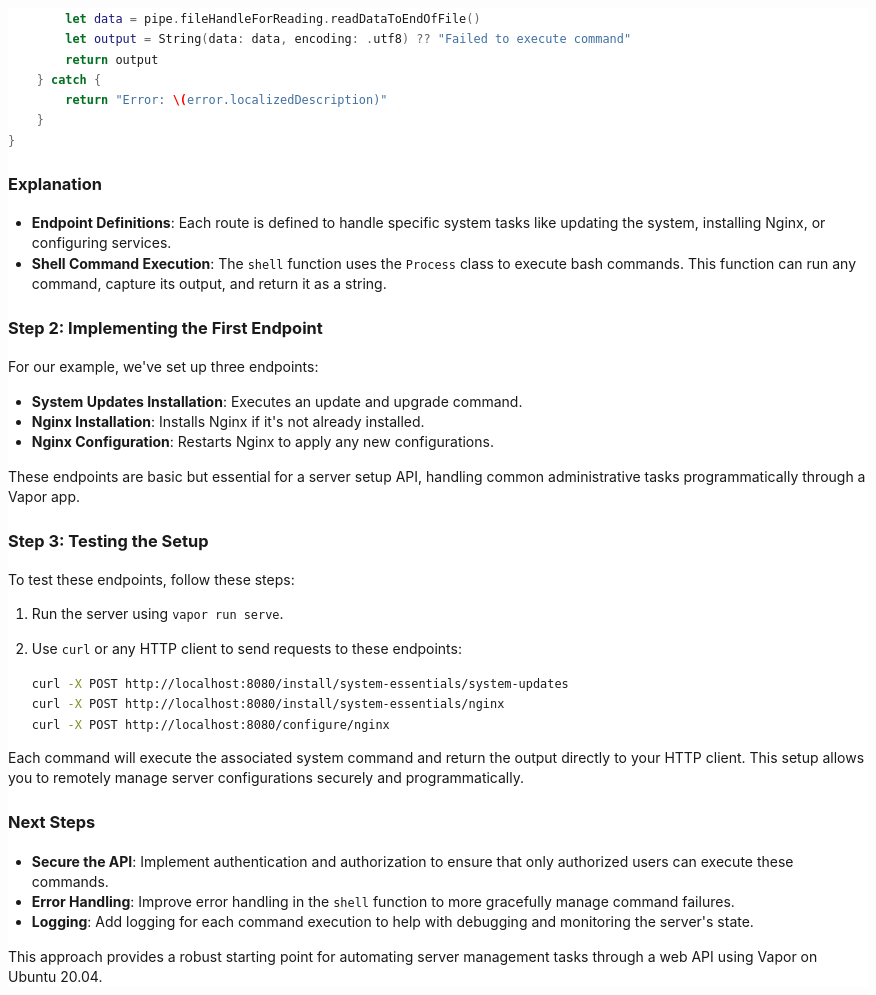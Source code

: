 ```swift
        let data = pipe.fileHandleForReading.readDataToEndOfFile()
        let output = String(data: data, encoding: .utf8) ?? "Failed to execute command"
        return output
    } catch {
        return "Error: \(error.localizedDescription)"
    }
}
```

### Explanation

- **Endpoint Definitions**: Each route is defined to handle specific system tasks like updating the system, installing Nginx, or configuring services.
- **Shell Command Execution**: The `shell` function uses the `Process` class to execute bash commands. This function can run any command, capture its output, and return it as a string.

### Step 2: Implementing the First Endpoint

For our example, we've set up three endpoints:
- **System Updates Installation**: Executes an update and upgrade command.
- **Nginx Installation**: Installs Nginx if it's not already installed.
- **Nginx Configuration**: Restarts Nginx to apply any new configurations.

These endpoints are basic but essential for a server setup API, handling common administrative tasks programmatically through a Vapor app.

### Step 3: Testing the Setup

To test these endpoints, follow these steps:
1. Run the server using `vapor run serve`.
2. Use `curl` or any HTTP client to send requests to these endpoints:
   
   ```bash
   curl -X POST http://localhost:8080/install/system-essentials/system-updates
   curl -X POST http://localhost:8080/install/system-essentials/nginx
   curl -X POST http://localhost:8080/configure/nginx
   ```

Each command will execute the associated system command and return the output directly to your HTTP client. This setup allows you to remotely manage server configurations securely and programmatically.

### Next Steps

- **Secure the API**: Implement authentication and authorization to ensure that only authorized users can execute these commands.
- **Error Handling**: Improve error handling in the `shell` function to more gracefully manage command failures.
- **Logging**: Add logging for each command execution to help with debugging and monitoring the server's state.

This approach provides a robust starting point for automating server management tasks through a web API using Vapor on Ubuntu 20.04.
